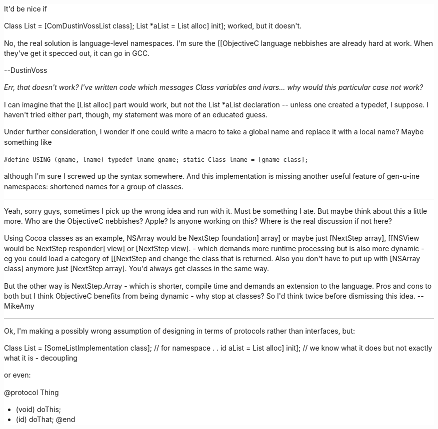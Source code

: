It'd be nice if
    
 Class List = [ComDustinVossList class];
 List *aList = List alloc] init];
 worked, but it doesn't.

No, the real solution is language-level namespaces. I'm sure the [[ObjectiveC language nebbishes are already hard at work. When they've get it specced out, it can go in GCC.

--DustinVoss

*Err, that doesn't work? I've written code which messages Class variables and ivars... why would this particular case not work?*

I can imagine that the     [List alloc] part would work, but not the     List *aList declaration -- unless one created a typedef, I suppose. I haven't tried either part, though, my statement was more of an educated guess.

Under further consideration, I wonder if one could write a macro to take a global name and replace it with a local name? Maybe something like 

    #define USING (gname, lname) typedef lname gname; static Class lname = [gname class];

although I'm sure I screwed up the syntax somewhere. And this implementation is missing another useful feature of gen-u-ine namespaces: shortened names for a group of classes.

----

Yeah, sorry guys, sometimes I pick up the wrong idea and run with it. Must be something I ate. But maybe think about this a little more. Who are the ObjectiveC nebbishes? Apple? Is anyone working on this? Where is the real discussion if not here?

Using Cocoa classes as an example, NSArray would be     NextStep foundation] array] or maybe just     [NextStep array], [[NSView would be     NextStep responder] view] or     [NextStep view]. - which demands more runtime processing but is also more dynamic - eg you could load a category of [[NextStep and change the class that is returned.
Also you don't have to put up with     [NSArray class] anymore just     [NextStep array]. You'd always get classes in the same way.

But the other way is     NextStep.Array - which is shorter, compile time and demands an extension to the language. Pros and cons to both but I think ObjectiveC benefits from being dynamic - why stop at classes? So I'd think twice before dismissing this idea. -- MikeAmy

----

Ok, I'm making a possibly wrong assumption of designing in terms of protocols rather than interfaces, but:
    
 Class List = [SomeListImplementation class]; // for namespace 
 .
 .
 id <List> aList = List alloc] init]; // we know what it does but not exactly what it is - decoupling


or even:

    
 @protocol Thing
 - (void) doThis;
 - (id) doThat;
 @end
 